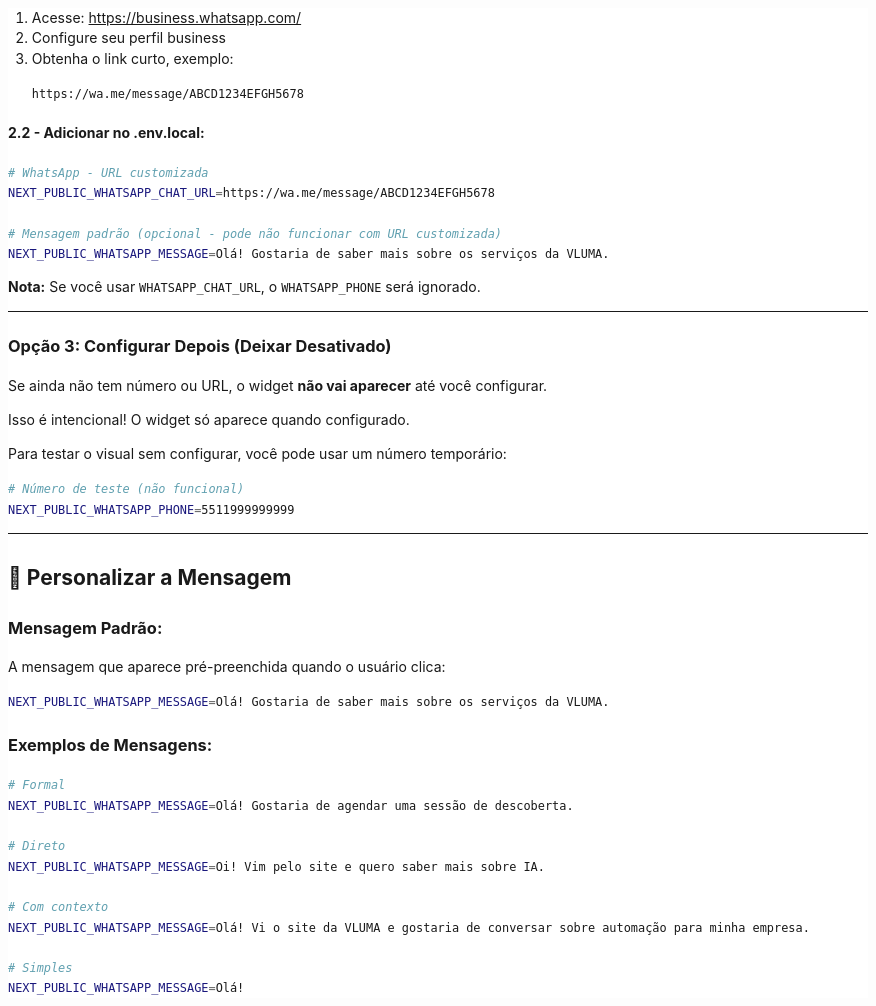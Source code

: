 1. Acesse: https://business.whatsapp.com/
2. Configure seu perfil business
3. Obtenha o link curto, exemplo:
   ```
   https://wa.me/message/ABCD1234EFGH5678
   ```

#### **2.2 - Adicionar no .env.local:**

```bash
# WhatsApp - URL customizada
NEXT_PUBLIC_WHATSAPP_CHAT_URL=https://wa.me/message/ABCD1234EFGH5678

# Mensagem padrão (opcional - pode não funcionar com URL customizada)
NEXT_PUBLIC_WHATSAPP_MESSAGE=Olá! Gostaria de saber mais sobre os serviços da VLUMA.
```

**Nota:** Se você usar `WHATSAPP_CHAT_URL`, o `WHATSAPP_PHONE` será ignorado.

---

### **Opção 3: Configurar Depois** (Deixar Desativado)

Se ainda não tem número ou URL, o widget **não vai aparecer** até você configurar.

Isso é intencional! O widget só aparece quando configurado.

Para testar o visual sem configurar, você pode usar um número temporário:

```bash
# Número de teste (não funcional)
NEXT_PUBLIC_WHATSAPP_PHONE=5511999999999
```

---

## 🔧 Personalizar a Mensagem

### **Mensagem Padrão:**

A mensagem que aparece pré-preenchida quando o usuário clica:

```bash
NEXT_PUBLIC_WHATSAPP_MESSAGE=Olá! Gostaria de saber mais sobre os serviços da VLUMA.
```

### **Exemplos de Mensagens:**

```bash
# Formal
NEXT_PUBLIC_WHATSAPP_MESSAGE=Olá! Gostaria de agendar uma sessão de descoberta.

# Direto
NEXT_PUBLIC_WHATSAPP_MESSAGE=Oi! Vim pelo site e quero saber mais sobre IA.

# Com contexto
NEXT_PUBLIC_WHATSAPP_MESSAGE=Olá! Vi o site da VLUMA e gostaria de conversar sobre automação para minha empresa.

# Simples
NEXT_PUBLIC_WHATSAPP_MESSAGE=Olá!
```
